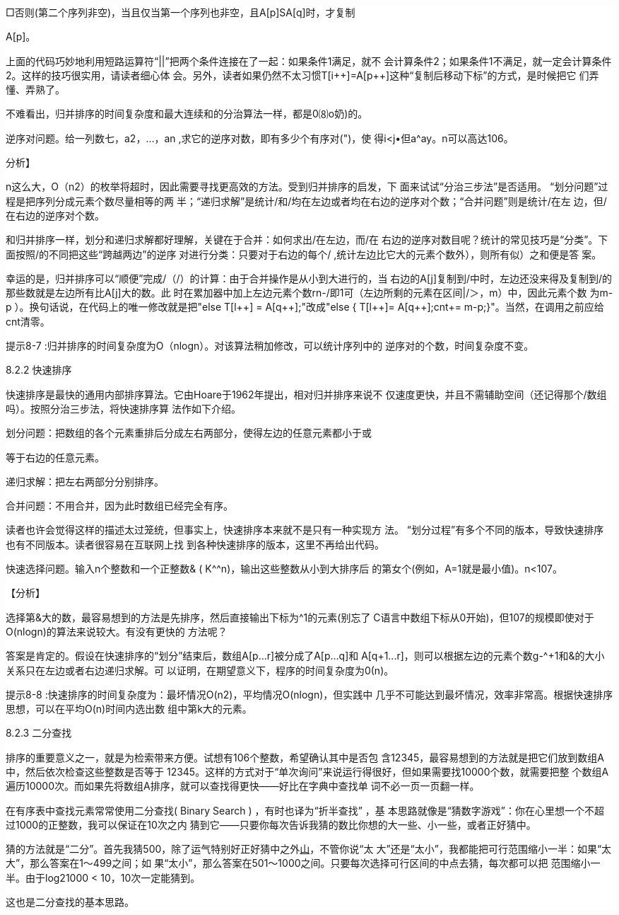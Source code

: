 □否则(第二个序列非空)，当且仅当第一个序列也非空，且A[p]SA[q]时，才复制

A[p]。

上面的代码巧妙地利用短路运算符“||”把两个条件连接在了一起：如果条件1满足，就不 会计算条件2；如果条件1不满足，就一定会计算条件2。这样的技巧很实用，请读者细心体 会。另外，读者如果仍然不太习惯T[i++]=A[p++]这种“复制后移动下标”的方式，是时候把它 们弄懂、弄熟了。

不难看出，归并排序的时间复杂度和最大连续和的分治算法一样，都是0⑻o奶)的。

逆序对问题。给一列数七，a2，…，an ,求它的逆序对数，即有多少个有序对(")，使 得i<j•但a^ay。n可以高达106。

分析】

n这么大，O（n2）的枚举将超时，因此需要寻找更高效的方法。受到归并排序的启发，下 面来试试“分治三步法”是否适用。 “划分问题”过程是把序列分成元素个数尽量相等的两 半；“递归求解”是统计/和/均在左边或者均在右边的逆序对个数；“合并问题”则是统计/在左 边，但/在右边的逆序对个数。

和归并排序一样，划分和递归求解都好理解，关键在于合并：如何求出/在左边，而/在 右边的逆序对数目呢？统计的常见技巧是“分类”。下面按照/的不同把这些“跨越两边”的逆序 对进行分类：只要对于右边的每个/ ,统计左边比它大的元素个数外），则所有似）之和便是答 案。

幸运的是，归并排序可以“顺便”完成/（/）的计算：由于合并操作是从小到大进行的，当 右边的A[j]复制到/中时，左边还没来得及复制到/的那些数就是左边所有比A[j]大的数。此 时在累加器中加上左边元素个数rn-/即1可（左边所剩的元素在区间|/＞，m）中，因此元素个数 为m-p ）。换句话说，在代码上的唯一修改就是把"else T[l++] = A[q++];"改成"else { T[l++]= A[q++];cnt+= m-p;}"。当然，在调用之前应给cnt清零。

提示8-7 :归并排序的时间复杂度为O（nlogn）。对该算法稍加修改，可以统计序列中的 逆序对的个数，时间复杂度不变。

8.2.2 快速排序

快速排序是最快的通用内部排序算法。它由Hoare于1962年提出，相对归并排序来说不 仅速度更快，并且不需辅助空间（还记得那个/数组吗）。按照分治三步法，将快速排序算 法作如下介绍。

划分问题：把数组的各个元素重排后分成左右两部分，使得左边的任意元素都小于或

等于右边的任意元素。

递归求解：把左右两部分分别排序。

合并问题：不用合并，因为此时数组已经完全有序。

读者也许会觉得这样的描述太过笼统，但事实上，快速排序本来就不是只有一种实现方 法。 “划分过程”有多个不同的版本，导致快速排序也有不同版本。读者很容易在互联网上找 到各种快速排序的版本，这里不再给出代码。

快速选择问题。输入n个整数和一个正整数& ( K^^n)，输出这些整数从小到大排序后 的第女个(例如，A=1就是最小值)。n<107。

【分析】

选择第&大的数，最容易想到的方法是先排序，然后直接输出下标为^1的元素(别忘了 C语言中数组下标从0开始)，但107的规模即使对于O(nlogn)的算法来说较大。有没有更快的 方法呢？

答案是肯定的。假设在快速排序的“划分”结束后，数组A[p...r]被分成了A[p...q]和 A[q+1...r]，则可以根据左边的元素个数g-^+1和&的大小关系只在左边或者右边递归求解。可 以证明，在期望意义下，程序的时间复杂度为0(n)。

提示8-8 :快速排序的时间复杂度为：最坏情况O(n2)，平均情况O(nlogn)，但实践中 几乎不可能达到最坏情况，效率非常高。根据快速排序思想，可以在平均O(n)时间内选出数 组中第k大的元素。

8.2.3 二分查找

排序的重要意义之一，就是为检索带来方便。试想有106个整数，希望确认其中是否包 含12345，最容易想到的方法就是把它们放到数组A中，然后依次检查这些整数是否等于 12345。这样的方式对于“单次询问”来说运行得很好，但如果需要找10000个数，就需要把整 个数组A遍历10000次。而如果先将数组A排序，就可以查找得更快——好比在字典中查找单 词不必一页一页翻一样。

在有序表中查找元素常常使用二分查找( Binary Search ) ，有时也译为“折半查找” ，基 本思路就像是“猜数字游戏”：你在心里想一个不超过1000的正整数，我可以保证在10次之内 猜到它——只要你每次告诉我猜的数比你想的大一些、小一些，或者正好猜中。

猜的方法就是“二分”。首先我猜500，除了运气特别好正好猜中之外[山](#bookmark21)，不管你说“太 大”还是“太小”，我都能把可行范围缩小一半：如果“太大”，那么答案在1〜499之间；如 果“太小”，那么答案在501〜1000之间。只要每次选择可行区间的中点去猜，每次都可以把 范围缩小一半。由于log21000 < 10，10次一定能猜到。

这也是二分查找的基本思路。
